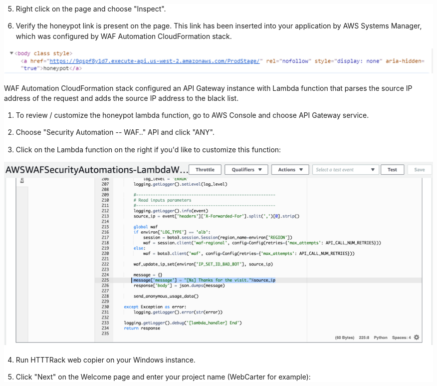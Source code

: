 5.  Right click on the page and choose "Inspect".

6.  Verify the honeypot link is present on the page. This link has been
    inserted into your application by AWS Systems Manager, which was
    configured by WAF Automation CloudFormation stack.

![](.//media/image13.png)


WAF Automation CloudFormation stack configured an API Gateway instance
with Lambda function that parses the source IP address of the request
and adds the source IP address to the black list.

1.  To review / customize the honeypot lambda function, go to AWS
    Console and choose API Gateway service.

2.  Choose "Security Automation -- WAF.." API and click "ANY".

3.  Click on the Lambda function on the right if you'd like to customize
    this function:

![](.//media/image14.png)


4.  Run HTTTRack web copier on your Windows instance.

5.  Click "Next" on the Welcome page and enter your project name
    (WebCarter for example):
